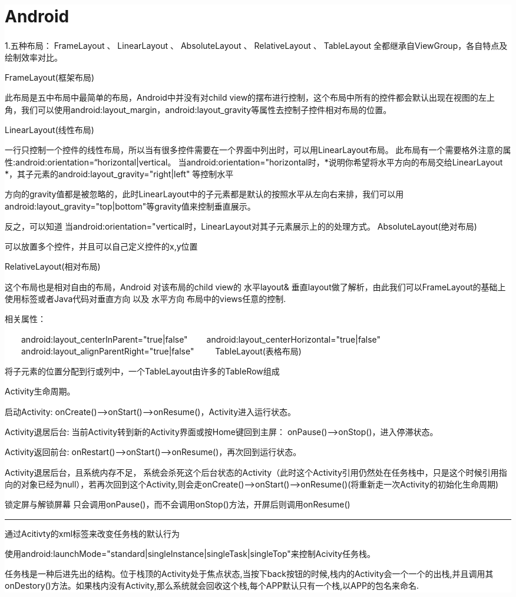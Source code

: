 
Android
====
1.五种布局： FrameLayout 、 LinearLayout 、 AbsoluteLayout 、 RelativeLayout 、 TableLayout 全都继承自ViewGroup，各自特点及绘制效率对比。

FrameLayout(框架布局)

此布局是五中布局中最简单的布局，Android中并没有对child view的摆布进行控制，这个布局中所有的控件都会默认出现在视图的左上角，我们可以使用android:layout_margin，android:layout_gravity等属性去控制子控件相对布局的位置。

LinearLayout(线性布局)

一行只控制一个控件的线性布局，所以当有很多控件需要在一个界面中列出时，可以用LinearLayout布局。 此布局有一个需要格外注意的属性:android:orientation=“horizontal|vertical。
当android:orientation="horizontal时，*说明你希望将水平方向的布局交给LinearLayout *，其子元素的android:layout_gravity="right|left" 等控制水平

方向的gravity值都是被忽略的，此时LinearLayout中的子元素都是默认的按照水平从左向右来排，我们可以用android:layout_gravity="top|bottom"等gravity值来控制垂直展示。

反之，可以知道 当android:orientation="vertical时，LinearLayout对其子元素展示上的的处理方式。
AbsoluteLayout(绝对布局)

可以放置多个控件，并且可以自己定义控件的x,y位置

RelativeLayout(相对布局)

这个布局也是相对自由的布局，Android 对该布局的child view的 水平layout& 垂直layout做了解析，由此我们可以FrameLayout的基础上使用标签或者Java代码对垂直方向 以及 水平方向 布局中的views任意的控制.

相关属性：

　　android:layout_centerInParent="true|false"
　　android:layout_centerHorizontal="true|false"
　　android:layout_alignParentRight="true|false"
　　
TableLayout(表格布局)

将子元素的位置分配到行或列中，一个TableLayout由许多的TableRow组成

Activity生命周期。

启动Activity: onCreate()—>onStart()—>onResume()，Activity进入运行状态。

Activity退居后台: 当前Activity转到新的Activity界面或按Home键回到主屏： onPause()—>onStop()，进入停滞状态。

Activity返回前台: onRestart()—>onStart()—>onResume()，再次回到运行状态。

Activity退居后台，且系统内存不足， 系统会杀死这个后台状态的Activity（此时这个Activity引用仍然处在任务栈中，只是这个时候引用指向的对象已经为null），若再次回到这个Activity,则会走onCreate()–>onStart()—>onResume()(将重新走一次Activity的初始化生命周期)

锁定屏与解锁屏幕 只会调用onPause()，而不会调用onStop()方法，开屏后则调用onResume()

----------------------------------------------------------------------------------------------------------------------------------------
通过Acitivty的xml标签来改变任务栈的默认行为

使用android:launchMode="standard|singleInstance|singleTask|singleTop"来控制Acivity任务栈。

任务栈是一种后进先出的结构。位于栈顶的Activity处于焦点状态,当按下back按钮的时候,栈内的Activity会一个一个的出栈,并且调用其onDestory()方法。如果栈内没有Activity,那么系统就会回收这个栈,每个APP默认只有一个栈,以APP的包名来命名.
